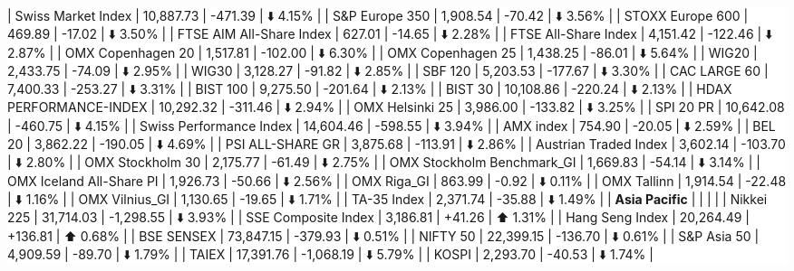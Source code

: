 | Swiss Market Index | 10,887.73 | -471.39 | :arrow_down: 4.15% |
| S&P Europe 350 | 1,908.54 | -70.42 | :arrow_down: 3.56% |
| STOXX Europe 600 | 469.89 | -17.02 | :arrow_down: 3.50% |
| FTSE AIM All-Share Index | 627.01 | -14.65 | :arrow_down: 2.28% |
| FTSE All-Share Index | 4,151.42 | -122.46 | :arrow_down: 2.87% |
| OMX Copenhagen 20 | 1,517.81 | -102.00 | :arrow_down: 6.30% |
| OMX Copenhagen 25 | 1,438.25 | -86.01 | :arrow_down: 5.64% |
| WIG20 | 2,433.75 | -74.09 | :arrow_down: 2.95% |
| WIG30 | 3,128.27 | -91.82 | :arrow_down: 2.85% |
| SBF 120 | 5,203.53 | -177.67 | :arrow_down: 3.30% |
| CAC LARGE 60 | 7,400.33 | -253.27 | :arrow_down: 3.31% |
| BIST 100 | 9,275.50 | -201.64 | :arrow_down: 2.13% |
| BIST 30 | 10,108.86 | -220.24 | :arrow_down: 2.13% |
| HDAX PERFORMANCE-INDEX | 10,292.32 | -311.46 | :arrow_down: 2.94% |
| OMX Helsinki 25 | 3,986.00 | -133.82 | :arrow_down: 3.25% |
| SPI 20 PR | 10,642.08 | -460.75 | :arrow_down: 4.15% |
| Swiss Performance Index | 14,604.46 | -598.55 | :arrow_down: 3.94% |
| AMX index | 754.90 | -20.05 | :arrow_down: 2.59% |
| BEL 20 | 3,862.22 | -190.05 | :arrow_down: 4.69% |
| PSI ALL-SHARE GR | 3,875.68 | -113.91 | :arrow_down: 2.86% |
| Austrian Traded Index | 3,602.14 | -103.70 | :arrow_down: 2.80% |
| OMX Stockholm 30 | 2,175.77 | -61.49 | :arrow_down: 2.75% |
| OMX Stockholm Benchmark_GI | 1,669.83 | -54.14 | :arrow_down: 3.14% |
| OMX Iceland All-Share PI | 1,926.73 | -50.66 | :arrow_down: 2.56% |
| OMX Riga_GI | 863.99 | -0.92 | :arrow_down: 0.11% |
| OMX Tallinn | 1,914.54 | -22.48 | :arrow_down: 1.16% |
| OMX Vilnius_GI | 1,130.65 | -19.65 | :arrow_down: 1.71% |
| TA-35 Index | 2,371.74 | -35.88 | :arrow_down: 1.49% |
| **Asia Pacific** | | | |
| Nikkei 225 | 31,714.03 | -1,298.55 | :arrow_down: 3.93% |
| SSE Composite Index | 3,186.81 | +41.26 | :arrow_up: 1.31% |
| Hang Seng Index | 20,264.49 | +136.81 | :arrow_up: 0.68% |
| BSE SENSEX | 73,847.15 | -379.93 | :arrow_down: 0.51% |
| NIFTY 50 | 22,399.15 | -136.70 | :arrow_down: 0.61% |
| S&P Asia 50 | 4,909.59 | -89.70 | :arrow_down: 1.79% |
| TAIEX | 17,391.76 | -1,068.19 | :arrow_down: 5.79% |
| KOSPI | 2,293.70 | -40.53 | :arrow_down: 1.74% |